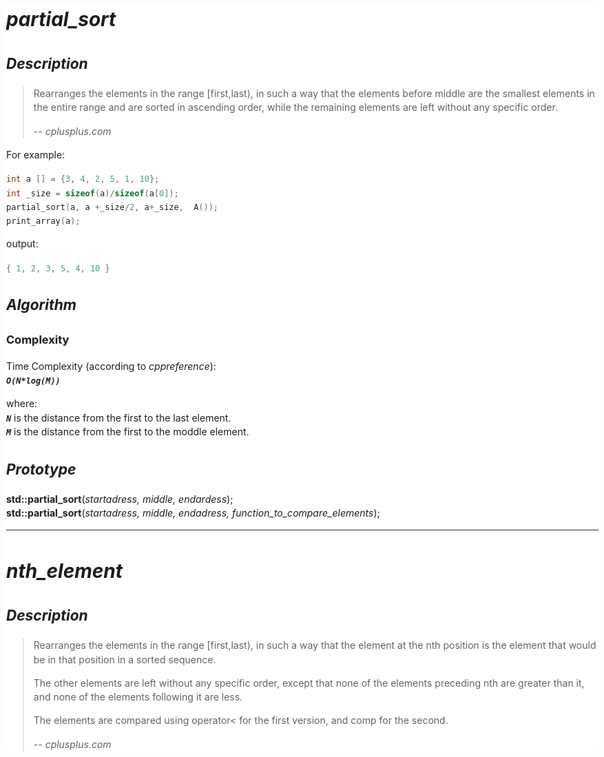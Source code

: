   
# ___partial_sort___
## ___Description___  
  
> Rearranges the elements in the range \[first,last), 
> in such a way that the elements before middle 
> are the smallest elements in the entire range and 
> are sorted in ascending order, while the remaining elements 
> are left without any specific order.
>
> -- <cite>cplusplus.com</cite>  

For example:
```cpp
int a [] = {3, 4, 2, 5, 1, 10};
int _size = sizeof(a)/sizeof(a[0]);
partial_sort(a, a +_size/2, a+_size,  A());
print_array(a);
```
output:  
```cpp
{ 1, 2, 3, 5, 4, 10 }
```
## ___Algorithm___  
### Complexity
Time Complexity (according to *cppreference*):   
*__`O(N*log(M))`__* 
  
where:  
*__`N`__* is the distance from the first to the last element.  
*__`M`__* is the distance from the first to the moddle element.  

## ___Prototype___  

**std::partial_sort**(*startadress, middle, endardess*);  
**std::partial_sort**(*startadress, middle, endadress, function_to_compare_elements*);  
  
---  
    
# ___nth_element___
## ___Description___  
  
> Rearranges the elements in the range \[first,last), 
> in such a way that the element at the nth position is the element that would be in that position in a sorted sequence.
>  
> The other elements are left without any specific order, 
> except that none of the elements preceding nth are greater than it, and none of the elements following it are less.
>  
> The elements are compared using operator< for the first version, and comp for the second.
>
> -- <cite>cplusplus.com</cite>  
